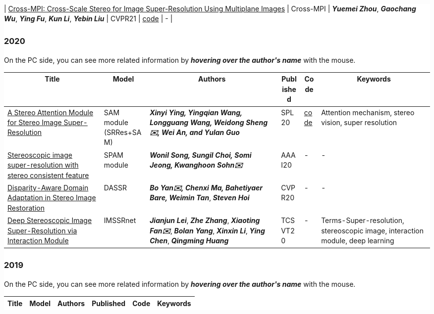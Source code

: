 | [Cross-MPI: Cross-Scale Stereo for Image Super-Resolution Using Multiplane Images](https://openaccess.thecvf.com/content/CVPR2021/papers/Zhou_Cross-MPI_Cross-Scale_Stereo_for_Image_Super-Resolution_Using_Multiplane_Images_CVPR_2021_paper.pdf)       | Cross-MPI | <span title="Tsinghua University, ZhuoHe Tech, zym18@mails.tsinghua.edu.cn">***Yuemei Zhou***</span>, <span title="Northeastern University, wugc@mail.neu.edu.com">***Gaochang Wu***</span>, <span title="Beijing Institute of Technology, fuying@bit.edu.cn">***Ying Fu***</span>, <span title="Tianjin University, lik@tju.edu.cn">***Kun Li***</span>, <span title="Tsinghua University, liuyebin@mail.tsinghua.edu.cn">***Yebin Liu***</span> | CVPR21            | [code](https://github.com/Mayzazhou/Cross-MPI)      | -     | 


### 2020
On the PC side, you can see more related information by ***hovering over the author's name*** with the mouse.

| Title                  | Model  | Authors            | Published                                                    | Code                                                         | Keywords                                                     | 
| ---------------------- | ---------------------- | ------------------------------------------------------------ | ------------------------------------------------------------ | ------------------------------------------------------------ | --- |
| [A Stereo Attention Module for Stereo Image Super-Resolution](https://ieeexplore.ieee.org/stamp/stamp.jsp?arnumber=8998204)        | SAM module (SRRes+SAM)      |  <span title="The authors are with the College of Electronic Science and Technology, National University of Defense Technology, Changsha 410073, China (e-mail: yingxinyi18@nudt.edu.cn; wangyingqian16@nudt.edu.cn; wanglongguang15@nudt.edu.cn; shengweidong1111@sohu.com; anwei@nudt.edu.cn; yulan.guo@nudt.edu.cn).">***Xinyi Ying, Yingqian Wang, Longguang Wang, Weidong Sheng✉️, Wei An, and Yulan Guo***</span>   | SPL20            | [code](https://github.com/XinyiYing/SAM)              |    Attention mechanism, stereo vision, super resolution    | 
| [Stereoscopic image super-resolution with stereo consistent feature](https://ojs.aaai.org/index.php/AAAI/article/view/6880)        | SPAM module      |  <span title="School of Electrical and Electronic Engineering, Yonsei University, Seoul, Korea {swonil92, csi6570, somijeong, khsohn}@yonsei.ac.kr">***Wonil Song, Sungil Choi, Somi Jeong, Kwanghoon Sohn✉️***</span>   | AAAI20            | -             | -   | 
| [Disparity-Aware Domain Adaptation in Stereo Image Restoration](https://openaccess.thecvf.com/content_CVPR_2020/papers/Yan_Disparity-Aware_Domain_Adaptation_in_Stereo_Image_Restoration_CVPR_2020_paper.pdf)        | DASSR        | <span title="Shanghai Key Laboratory of Intelligent Information Processing,  School of Computer Science, Fudan University, {byan, cxma17, bahtiyarbari16, wmtan14}@fudan.edu.cn">***Bo Yan✉️, Chenxi Ma, Bahetiyaer Bare, Weimin Tan***</span>, <span title=" Salesforce Research Asia, Singapore Management University, shoi@salesforce.com">***Steven Hoi***</span>  | CVPR20            | -              |    -    | 
| [Deep Stereoscopic Image Super-Resolution via Interaction Module](https://ieeexplore.ieee.org/stamp/stamp.jsp?tp=&arnumber=9253563)        | IMSSRnet       |  <span title="Senior Member, IEEE, School of Electrical and Information Engineering, Tianjin University, Tianjin 300072, China, jjlei@tju.edu.cn">***Jianjun Lei***</span>, <span title="School of Electrical and Information Engineering, Tianjin University, Tianjin 300072, China, zz300@tju.edu.cn">***Zhe Zhang***</span>, <span title="School of Electrical and Information Engineering, Tianjin University, Tianjin 300072, China, xtfan@tju.edu.cn">***Xiaoting Fan✉️***</span>, <span title="School of Electrical and Information Engineering, Tianjin University, Tianjin 300072, China, ybl_2017@tju.edu.cn">***Bolan Yang***</span>, <span title="School of Electrical and Information Engineering, Tianjin University, Tianjin 300072, China, lixinxin93@foxmail.com">***Xinxin Li***</span>, <span title="Senior Member, IEEE, Alibaba Group, Hangzhou 310052, China (e-mail: chenying.ailab@alibaba-inc.com).">***Ying Chen***</span>, <span title="Fellow, IEEE, School of Computer Science and Technology, University of Chinese Academy of Sciences, Beijing 101408, China (e-mail: qmhuang@ucas.ac.cn).">***Qingming Huang***</span>  | TCSVT20           | -              |   Terms-Super-resolution, stereoscopic image, interaction module, deep learning  |   

### 2019
On the PC side, you can see more related information by ***hovering over the author's name*** with the mouse.

| Title                  | Model  | Authors            | Published                                                    | Code                                                         | Keywords                                                     | 
| ---------------------- | ---------------------- | ------------------------------------------------------------ | ------------------------------------------------------------ | ------------------------------------------------------------ | --- | 